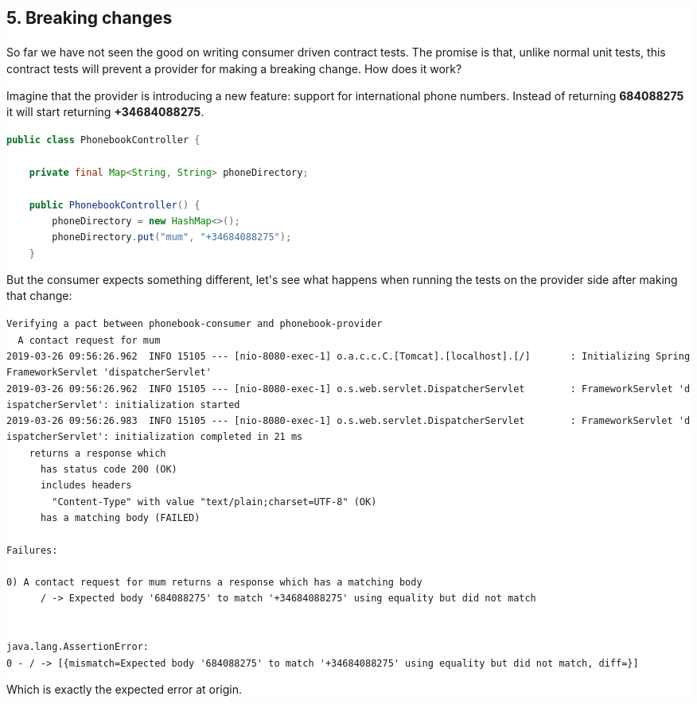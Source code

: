 ## 5. Breaking changes

So far we have not seen the good on writing consumer driven contract tests. The promise is that, unlike normal unit tests,
this contract tests will prevent a provider for making a breaking change. How does it work?

Imagine that the provider is introducing a new feature: support for international phone numbers. Instead of returning
**684088275** it will start returning **+34684088275**.

```java
public class PhonebookController {

    private final Map<String, String> phoneDirectory;

    public PhonebookController() {
        phoneDirectory = new HashMap<>();
        phoneDirectory.put("mum", "+34684088275");
    }
```

But the consumer expects something different, let's see what happens when running the tests on the provider side
after making that change:


```commandline
Verifying a pact between phonebook-consumer and phonebook-provider
  A contact request for mum
2019-03-26 09:56:26.962  INFO 15105 --- [nio-8080-exec-1] o.a.c.c.C.[Tomcat].[localhost].[/]       : Initializing Spring FrameworkServlet 'dispatcherServlet'
2019-03-26 09:56:26.962  INFO 15105 --- [nio-8080-exec-1] o.s.web.servlet.DispatcherServlet        : FrameworkServlet 'dispatcherServlet': initialization started
2019-03-26 09:56:26.983  INFO 15105 --- [nio-8080-exec-1] o.s.web.servlet.DispatcherServlet        : FrameworkServlet 'dispatcherServlet': initialization completed in 21 ms
    returns a response which
      has status code 200 (OK)
      includes headers
        "Content-Type" with value "text/plain;charset=UTF-8" (OK)
      has a matching body (FAILED)

Failures:

0) A contact request for mum returns a response which has a matching body
      / -> Expected body '684088275' to match '+34684088275' using equality but did not match


java.lang.AssertionError:
0 - / -> [{mismatch=Expected body '684088275' to match '+34684088275' using equality but did not match, diff=}]
```

Which is exactly the expected error at origin.
